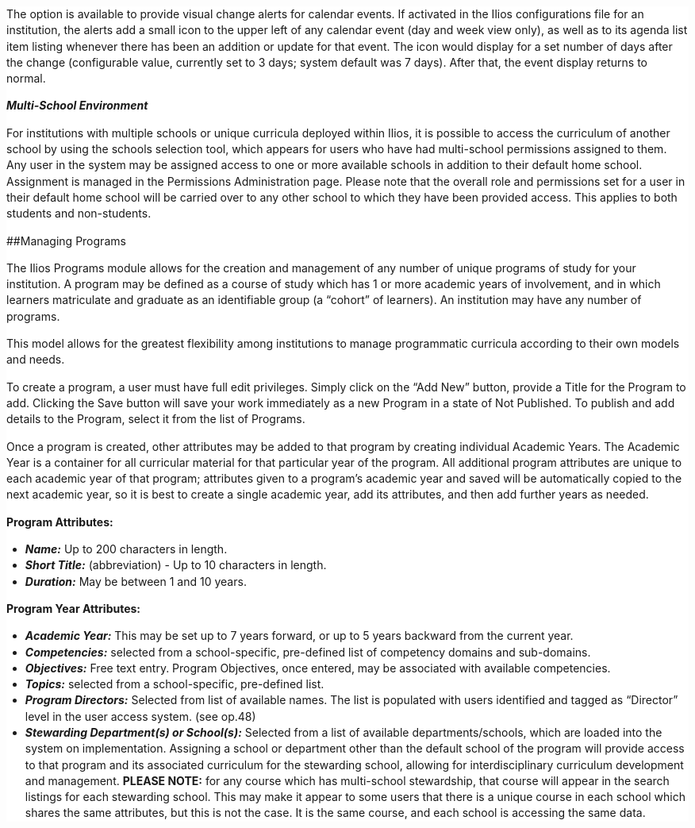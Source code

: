 The option is available to provide visual change alerts for calendar events. If activated in the Ilios configurations file for an institution, the alerts add a small icon to the upper left of any calendar event (day and week view only), as well as to its agenda list item listing whenever there has been an addition or update for that event. The icon would display for a set number of days after the change (configurable value, currently set to 3 days; system default was 7 days). After that, the event display returns to normal.

***Multi-School Environment***

For institutions with multiple schools or unique curricula deployed within Ilios, it is possible to access the curriculum of another school by using the schools selection tool, which appears for users who have had multi-school permissions assigned to them. Any user in the system may be assigned access to one or more available schools in addition to their default home school. Assignment is managed in the Permissions Administration page. Please note that the overall role and permissions set for a user in their default home school will be carried over to any other school to which they have been provided access. This applies to both students and non-students.

##Managing Programs

The Ilios Programs module allows for the creation and management of any number of unique programs of study for your institution. A program may be defined as a course of study which has 1 or more academic years of involvement, and in which learners matriculate and graduate as an identifiable group (a “cohort” of learners).
An institution may have any number of programs.

This model allows for the greatest flexibility among institutions to manage programmatic curricula according to their own models and needs.

To create a program, a user must have full edit privileges. Simply click on the “Add New” button, provide a Title for the Program to add. Clicking the Save button will save your work immediately as a new Program in a state of Not Published.  To publish and add details to the Program, select it from the list of Programs.

Once a program is created, other attributes may be added to that program by creating individual Academic Years. The Academic Year is a container for all curricular material for that particular year of the program. All additional program attributes are unique to each academic year of that program; attributes given to a program’s academic year and saved will be automatically copied to the next academic year, so it is best to create a single academic year, add its attributes, and then add further years as needed.

**Program Attributes:**

- ***Name:*** Up to 200 characters in length.
- ***Short Title:*** (abbreviation) - Up to 10 characters in length.
- ***Duration:*** May be between 1 and 10 years.

**Program Year Attributes:**

- ***Academic Year:*** This may be set up to 7 years forward, or up to 5 years backward from the current year.
- ***Competencies:*** selected from a school-specific, pre-defined list of competency domains and sub-domains.
- ***Objectives:*** Free text entry. Program Objectives, once entered, may be associated with available competencies.
- ***Topics:*** selected from a school-specific, pre-defined list.
- ***Program Directors:*** Selected from list of available names. The list is populated with users identified and tagged as “Director” level in the user access system. (see ‎op.48)
- ***Stewarding Department(s) or School(s):*** Selected from a list of available departments/schools, which are loaded into the system on implementation. Assigning a school or department other than the default school of the program will provide access to that program and its associated curriculum for the stewarding school, allowing for interdisciplinary curriculum development and management. **PLEASE NOTE:** for any course which has multi-school stewardship, that course will appear in the search listings for each stewarding school. This may make it appear to some users that there is a unique course in each school which shares the same attributes, but this is not the case. It is the same course, and each school is accessing the same data.

